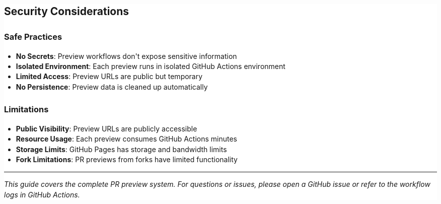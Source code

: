 
## Security Considerations

### Safe Practices

- **No Secrets**: Preview workflows don't expose sensitive information
- **Isolated Environment**: Each preview runs in isolated GitHub Actions environment
- **Limited Access**: Preview URLs are public but temporary
- **No Persistence**: Preview data is cleaned up automatically

### Limitations

- **Public Visibility**: Preview URLs are publicly accessible
- **Resource Usage**: Each preview consumes GitHub Actions minutes
- **Storage Limits**: GitHub Pages has storage and bandwidth limits
- **Fork Limitations**: PR previews from forks have limited functionality

---

*This guide covers the complete PR preview system. For questions or issues, please open a GitHub issue or refer to the workflow logs in GitHub Actions.*